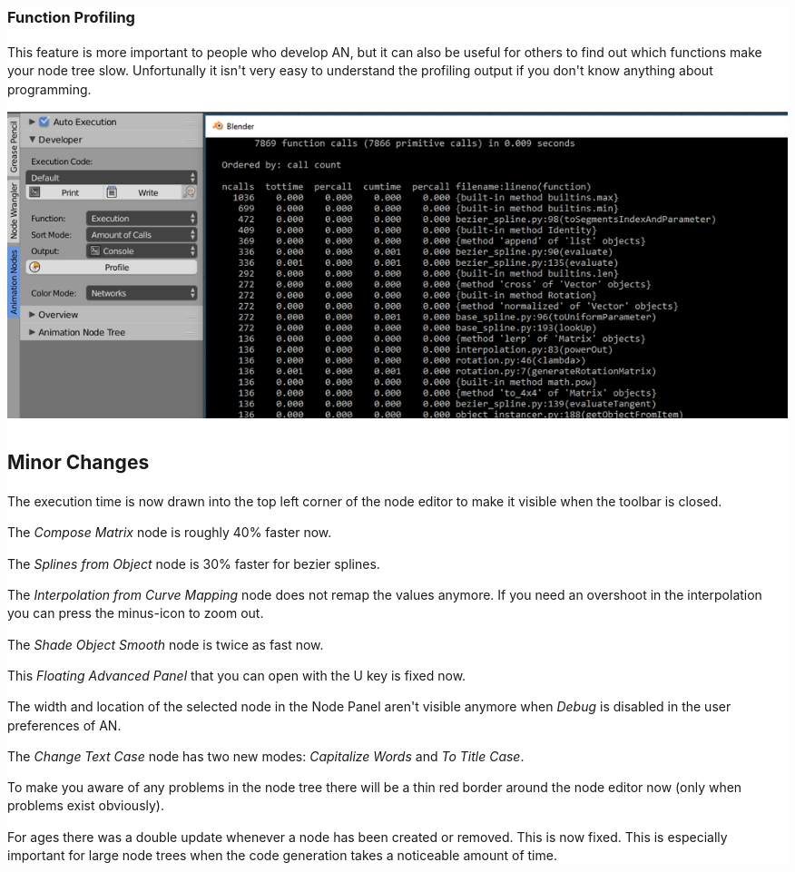 ### Function Profiling

This feature is more important to people who develop AN, but it can also
be useful for others to find out which functions make your node tree
slow. Unfortunally it isn't very easy to understand the profiling output
if you don't know anything about programming.

![image](profile.png)

## Minor Changes

The execution time is now drawn into the top left corner of the node
editor to make it visible when the toolbar is closed.

The *Compose Matrix* node is roughly 40% faster now.

The *Splines from Object* node is 30% faster for bezier splines.

The *Interpolation from Curve Mapping* node does not remap the values
anymore. If you need an overshoot in the interpolation you can press the
minus-icon to zoom out.

The *Shade Object Smooth* node is twice as fast now.

This *Floating Advanced Panel* that you can open with the U key is fixed
now.

The width and location of the selected node in the Node Panel aren't
visible anymore when *Debug* is disabled in the user preferences of AN.

The *Change Text Case* node has two new modes: *Capitalize Words* and
*To Title Case*.

To make you aware of any problems in the node tree there will be a thin
red border around the node editor now (only when problems exist
obviously).

For ages there was a double update whenever a node has been created or
removed. This is now fixed. This is especially important for large node
trees when the code generation takes a noticeable amount of time.
